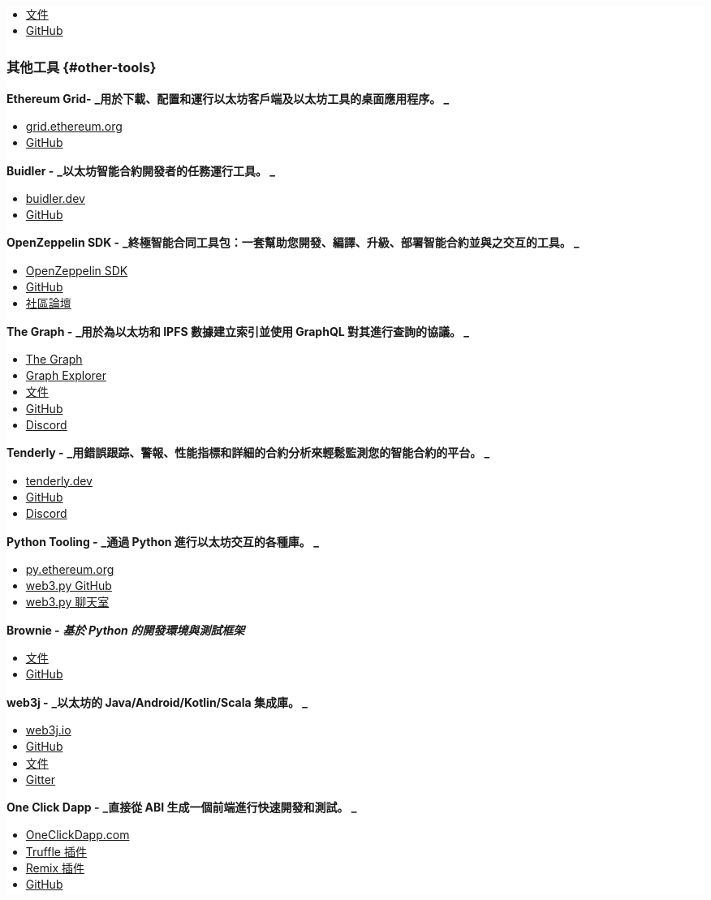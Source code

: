 - [文件](https://etherlime.readthedocs.io/en/latest/)
- [GitHub](https://github.com/LimeChain/etherlime)

### 其他工具 {#other-tools}

**Ethereum Grid-** **_用於下載、配置和運行以太坊客戶端及以太坊工具的桌面應用程序。 _**

- [grid.ethereum.org](https://grid.ethereum.org)
- [GitHub](https://github.com/ethereum/grid)

**Buidler -** **_以太坊智能合約開發者的任務運行工具。 _**

- [buidler.dev](https://buidler.dev)
- [GitHub](https://github.com/nomiclabs/buidler)

**OpenZeppelin SDK -** **_終極智能合同工具包：一套幫助您開發、編譯、升級、部署智能合約並與之交互的工具。 _**

- [OpenZeppelin SDK](https://openzeppelin.com/sdk/)
- [GitHub](https://github.com/OpenZeppelin/openzeppelin-sdk)
- [社區論壇](https://forum.openzeppelin.com/c/sdk)

**The Graph -** **_用於為以太坊和 IPFS 數據建立索引並使用 GraphQL 對其進行查詢的協議。 _**

- [The Graph](https://thegraph.com/)
- [Graph Explorer](https://thegraph.com/explorer/)
- [文件](https://thegraph.com/docs/)
- [GitHub](https://github.com/graphprotocol/)
- [Discord](https://thegraph.com/discord)

**Tenderly -** **_用錯誤跟踪、警報、性能指標和詳細的合約分析來輕鬆監測您的智能合約的平台。 _**

- [tenderly.dev](https://tenderly.dev/)
- [GitHub](https://github.com/Tenderly)
- [Discord](https://discord.gg/eCWjuvt)

**Python Tooling -** **_通過 Python 進行以太坊交互的各種庫。 _**

- [py.ethereum.org](http://python.ethereum.org/)
- [web3.py GitHub](https://github.com/ethereum/web3.py)
- [web3.py 聊天室](https://gitter.im/ethereum/web3.py)

**Brownie -** **_基於 Python 的開發環境與測試框架_**

- [文件](https://eth-brownie.readthedocs.io/en/latest/)
- [GitHub](https://github.com/iamdefinitelyahuman/brownie)

**web3j -** **_以太坊的 Java/Android/Kotlin/Scala 集成庫。 _**

- [web3j.io](https://web3j.io)
- [GitHub](https://github.com/web3j/web3j)
- [文件](https://docs.web3j.io/)
- [Gitter](https://gitter.im/web3j/web3j)

**One Click Dapp -** **_直接從 ABI 生成一個前端進行快速開發和測試。 _**

- [OneClickDapp.com](https://oneclickdapp.com)
- [Truffle 插件](https://npmjs.org/package/oneclick)
- [Remix 插件](https://github.com/pi0neerpat/remix-plugin-one-click-dapp)
- [GitHub](https://github.com/pi0neerpat/one-click-dapp)
